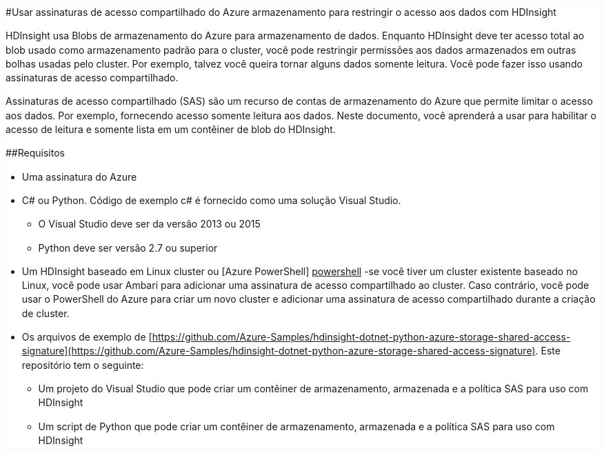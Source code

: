 <properties
pageTitle="Restringir o acesso de HDInsight dados usando assinaturas de acesso compartilhado"
description="Saiba como usar assinaturas de acesso compartilhado para restringir o acesso de HDInsight dados armazenados em bolhas de armazenamento do Azure."
services="hdinsight"
documentationCenter=""
authors="Blackmist"
manager="jhubbard"
editor="cgronlun"/>

<tags
ms.service="hdinsight"
ms.devlang="na"
ms.topic="article"
ms.tgt_pltfrm="na"
ms.workload="big-data"
ms.date="10/11/2016"
ms.author="larryfr"/>

#<a name="use-azure-storage-shared-access-signatures-to-restrict-access-to-data-with-hdinsight"></a>Usar assinaturas de acesso compartilhado do Azure armazenamento para restringir o acesso aos dados com HDInsight

HDInsight usa Blobs de armazenamento do Azure para armazenamento de dados. Enquanto HDInsight deve ter acesso total ao blob usado como armazenamento padrão para o cluster, você pode restringir permissões aos dados armazenados em outras bolhas usadas pelo cluster. Por exemplo, talvez você queira tornar alguns dados somente leitura. Você pode fazer isso usando assinaturas de acesso compartilhado.

Assinaturas de acesso compartilhado (SAS) são um recurso de contas de armazenamento do Azure que permite limitar o acesso aos dados. Por exemplo, fornecendo acesso somente leitura aos dados. Neste documento, você aprenderá a usar para habilitar o acesso de leitura e somente lista em um contêiner de blob do HDInsight.

##<a name="requirements"></a>Requisitos

* Uma assinatura do Azure

* C# ou Python. Código de exemplo c# é fornecido como uma solução Visual Studio.

    * O Visual Studio deve ser da versão 2013 ou 2015
    
    * Python deve ser versão 2.7 ou superior

* Um HDInsight baseado em Linux cluster ou [Azure PowerShell] [ powershell] -se você tiver um cluster existente baseado no Linux, você pode usar Ambari para adicionar uma assinatura de acesso compartilhado ao cluster. Caso contrário, você pode usar o PowerShell do Azure para criar um novo cluster e adicionar uma assinatura de acesso compartilhado durante a criação de cluster.

* Os arquivos de exemplo de [https://github.com/Azure-Samples/hdinsight-dotnet-python-azure-storage-shared-access-signature](https://github.com/Azure-Samples/hdinsight-dotnet-python-azure-storage-shared-access-signature). Este repositório tem o seguinte:

    * Um projeto do Visual Studio que pode criar um contêiner de armazenamento, armazenada e a política SAS para uso com HDInsight
    
    * Um script de Python que pode criar um contêiner de armazenamento, armazenada e a política SAS para uso com HDInsight
    

[powershell]: ../powershell-install-configure.md